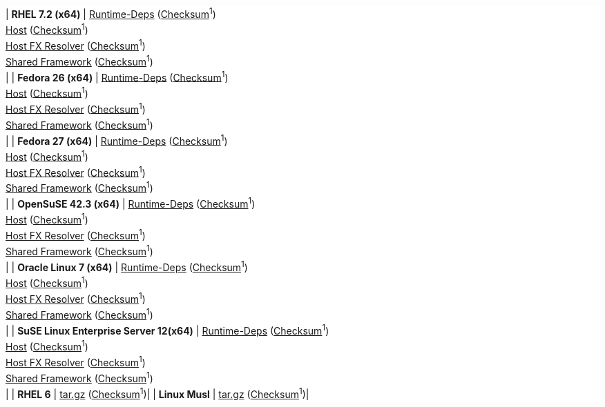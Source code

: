| **RHEL 7.2 (x64)**                        | [Runtime-Deps][rhel-7-runtime-deps]        ([Checksum][rhel-7-runtime-deps-checksum]<sup>1</sup>)<br>[Host][rpm-package-host] ([Checksum][rpm-package-host-checksum]<sup>1</sup>)<br>[Host FX Resolver][rpm-package-hostfxr]       ([Checksum][rpm-package-hostfxr-checksum]<sup>1</sup>)<br>[Shared Framework][rpm-package-sharedfx]       ([Checksum][rpm-package-sharedfx-checksum]<sup>1</sup>)<br> |
| **Fedora 26 (x64)**                       | [Runtime-Deps][fedora-26-runtime-deps]     ([Checksum][fedora-26-runtime-deps-checksum]<sup>1</sup>)<br>[Host][rpm-package-host] ([Checksum][rpm-package-host-checksum]<sup>1</sup>)<br>[Host FX Resolver][rpm-package-hostfxr]       ([Checksum][rpm-package-hostfxr-checksum]<sup>1</sup>)<br>[Shared Framework][rpm-package-sharedfx]       ([Checksum][rpm-package-sharedfx-checksum]<sup>1</sup>)<br> |
| **Fedora 27 (x64)**                       | [Runtime-Deps][fedora-27-runtime-deps]     ([Checksum][fedora-27-runtime-deps-checksum]<sup>1</sup>)<br>[Host][rpm-package-host] ([Checksum][rpm-package-host-checksum]<sup>1</sup>)<br>[Host FX Resolver][rpm-package-hostfxr]       ([Checksum][rpm-package-hostfxr-checksum]<sup>1</sup>)<br>[Shared Framework][rpm-package-sharedfx]       ([Checksum][rpm-package-sharedfx-checksum]<sup>1</sup>)<br> |
| **OpenSuSE 42.3 (x64)**                   | [Runtime-Deps][opensuse-42-runtime-deps]  ([Checksum][opensuse-42-runtime-deps-checksum]<sup>1</sup>)<br>[Host][rpm-package-host] ([Checksum][rpm-package-host-checksum]<sup>1</sup>)<br>[Host FX Resolver][rpm-package-hostfxr]       ([Checksum][rpm-package-hostfxr-checksum]<sup>1</sup>)<br>[Shared Framework][rpm-package-sharedfx]       ([Checksum][rpm-package-sharedfx-checksum]<sup>1</sup>)<br> |
| **Oracle Linux 7 (x64)**                  | [Runtime-Deps][oraclelinux-7-runtime-deps] ([Checksum][oraclelinux-7-runtime-deps-checksum]<sup>1</sup>)<br>[Host][rpm-package-host] ([Checksum][rpm-package-host-checksum]<sup>1</sup>)<br>[Host FX Resolver][rpm-package-hostfxr]       ([Checksum][rpm-package-hostfxr-checksum]<sup>1</sup>)<br>[Shared Framework][rpm-package-sharedfx]       ([Checksum][rpm-package-sharedfx-checksum]<sup>1</sup>)<br> |
| **SuSE Linux Enterprise Server 12(x64)**  | [Runtime-Deps][sles-12-runtime-deps] ([Checksum][sles-12-runtime-deps-checksum]<sup>1</sup>)<br>[Host][rpm-package-host] ([Checksum][rpm-package-host-checksum]<sup>1</sup>)<br>[Host FX Resolver][rpm-package-hostfxr]       ([Checksum][rpm-package-hostfxr-checksum]<sup>1</sup>)<br>[Shared Framework][rpm-package-sharedfx]       ([Checksum][rpm-package-sharedfx-checksum]<sup>1</sup>)<br> |
| **RHEL 6**                                |                                                                                        [tar.gz][rhel-6-targz]                    ([Checksum][rhel-6-targz-checksum]<sup>1</sup>)|
| **Linux Musl**                            |                                                                                        [tar.gz][musl-x64-targz]                ([Checksum][musl-x64-targz-checksum]<sup>1</sup>)|

[win-x64-installer]: https://dotnetfeed.blob.core.windows.net/orchestrated-release-2-1/20180814-02/final/assets/Runtime/2.1.4/dotnet-runtime-2.1.4-win-x64.exe
[win-x64-installer-checksum]: https://dotnetclichecksums.blob.core.windows.net/dotnet/Runtime/2.1.4/dotnet-runtime-2.1.4-win-x64.exe.sha512
[win-x64-zip]: https://dotnetfeed.blob.core.windows.net/orchestrated-release-2-1/20180814-02/final/assets/Runtime/2.1.4/dotnet-runtime-2.1.4-win-x64.zip
[win-x64-zip-checksum]: https://dotnetclichecksums.blob.core.windows.net/dotnet/Runtime/2.1.4/dotnet-runtime-2.1.4-win-x64.zip.sha512
[win-x64-symbols-zip]: https://dotnetfeed.blob.core.windows.net/orchestrated-release-2-1/20180814-02/final/assets/Runtime/2.1.4/dotnet-runtime-symbols-2.1.4-win-x64.zip

[win-x86-installer]: https://dotnetfeed.blob.core.windows.net/orchestrated-release-2-1/20180814-02/final/assets/Runtime/2.1.4/dotnet-runtime-2.1.4-win-x86.exe
[win-x86-installer-checksum]: https://dotnetclichecksums.blob.core.windows.net/dotnet/Runtime/2.1.4/dotnet-runtime-2.1.4-win-x86.exe.sha512
[win-x86-zip]: https://dotnetfeed.blob.core.windows.net/orchestrated-release-2-1/20180814-02/final/assets/Runtime/2.1.4/dotnet-runtime-2.1.4-win-x86.zip
[win-x86-zip-checksum]: https://dotnetclichecksums.blob.core.windows.net/dotnet/Runtime/2.1.4/dotnet-runtime-2.1.4-win-x86.zip.sha512
[win-x86-symbols-zip]: https://dotnetfeed.blob.core.windows.net/orchestrated-release-2-1/20180814-02/final/assets/Runtime/2.1.4/dotnet-runtime-symbols-2.1.4-win-x86.zip

[win-arm-zip]: https://dotnetfeed.blob.core.windows.net/orchestrated-release-2-1/20180814-02/final/assets/Runtime/2.1.4/dotnet-runtime-2.1.4-win-arm.zip
[win-arm-zip-checksum]: https://dotnetclichecksums.blob.core.windows.net/dotnet/Runtime/2.1.4/dotnet-runtime-2.1.4-win-arm.zip.sha512
[win-arm-symbols-zip]: https://dotnetfeed.blob.core.windows.net/orchestrated-release-2-1/20180814-02/final/assets/Runtime/2.1.4/dotnet-runtime-symbols-2.1.4-win-arm.zip

[win-arm64-zip]: https://dotnetfeed.blob.core.windows.net/orchestrated-release-2-1/20180814-02/final/assets/Runtime/2.1.4/dotnet-runtime-2.1.4-win-arm64.zip
[win-arm64-zip-checksum]: https://dotnetclichecksums.blob.core.windows.net/dotnet/Runtime/2.1.4/dotnet-runtime-2.1.4-win-arm64.zip.sha512
[win-arm64-symbols-zip]: https://dotnetfeed.blob.core.windows.net/orchestrated-release-2-1/20180814-02/final/assets/Runtime/2.1.4/dotnet-runtime-symbols-2.1.4-win-arm64.zip

[osx-installer]: https://dotnetfeed.blob.core.windows.net/orchestrated-release-2-1/20180814-02/final/assets/Runtime/2.1.4/dotnet-runtime-2.1.4-osx-x64.pkg
[osx-installer-checksum]: https://dotnetclichecksums.blob.core.windows.net/dotnet/Runtime/2.1.4/dotnet-runtime-2.1.4-osx-x64.pkg.sha512
[osx-targz]: https://dotnetfeed.blob.core.windows.net/orchestrated-release-2-1/20180814-02/final/assets/Runtime/2.1.4/dotnet-runtime-2.1.4-osx-x64.tar.gz

[sdk-win-x64-installer]: https://dotnetfeed.blob.core.windows.net/orchestrated-release-2-1/20180814-02/final/assets/Sdk/2.1.402-preview-009247/dotnet-sdk-2.1.402-preview-009247-win-x64.exe
[sdk-win-x64-installer-checksum]: https://dotnetfeed.blob.core.windows.net/orchestrated-release-2-1/20180814-02/final/assets/Sdk/2.1.402-preview-009247/dotnet-sdk-2.1.402-preview-009247-win-x64.exe.sha
[sdk-win-x64-zip]: https://dotnetfeed.blob.core.windows.net/orchestrated-release-2-1/20180814-02/final/assets/Sdk/2.1.402-preview-009247/dotnet-sdk-2.1.402-preview-009247-win-x64.zip
[sdk-win-x64-zip-checksum]: https://dotnetfeed.blob.core.windows.net/orchestrated-release-2-1/20180814-02/final/assets/Sdk/2.1.402-preview-009247/dotnet-sdk-2.1.402-preview-009247-win-x64.zip.sha
[sdk-win-x86-installer]: https://dotnetfeed.blob.core.windows.net/orchestrated-release-2-1/20180814-02/final/assets/Sdk/2.1.402-preview-009247/dotnet-sdk-2.1.402-preview-009247-win-x86.exe
[sdk-win-x86-installer-checksum]: https://dotnetfeed.blob.core.windows.net/orchestrated-release-2-1/20180814-02/final/assets/Sdk/2.1.402-preview-009247/dotnet-sdk-2.1.402-preview-009247-win-x86.exe.sha
[sdk-win-x86-zip]: https://dotnetfeed.blob.core.windows.net/orchestrated-release-2-1/20180814-02/final/assets/Sdk/2.1.402-preview-009247/dotnet-sdk-2.1.402-preview-009247-win-x86.zip
[sdk-win-x86-zip-checksum]: https://dotnetfeed.blob.core.windows.net/orchestrated-release-2-1/20180814-02/final/assets/Sdk/2.1.402-preview-009247/dotnet-sdk-2.1.402-preview-009247-win-x86.zip.sha
[sdk-osx-installer]: https://dotnetfeed.blob.core.windows.net/orchestrated-release-2-1/20180814-02/final/assets/Sdk/2.1.402-preview-009247/dotnet-sdk-2.1.402-preview-009247-osx-x64.pkg
[sdk-osx-installer-checksum]: https://dotnetfeed.blob.core.windows.net/orchestrated-release-2-1/20180814-02/final/assets/Sdk/2.1.402-preview-009247/dotnet-sdk-2.1.402-preview-009247-osx-x64.pkg.sha
[sdk-osx-targz]: https://dotnetfeed.blob.core.windows.net/orchestrated-release-2-1/20180814-02/final/assets/Sdk/2.1.402-preview-009247/dotnet-sdk-2.1.402-preview-009247-osx-x64.tar.gz
[sdk-osx-targz-checksum]: https://dotnetfeed.blob.core.windows.net/orchestrated-release-2-1/20180814-02/final/assets/Sdk/2.1.402-preview-009247/dotnet-sdk-2.1.402-preview-009247-osx-x64.tar.gz.sha
[sdk-linux-x64-targz]: https://dotnetfeed.blob.core.windows.net/orchestrated-release-2-1/20180814-02/final/assets/Sdk/2.1.402-preview-009247/dotnet-sdk-2.1.402-preview-009247-linux-x64.tar.gz
[sdk-linux-x64-targz-checksum]: https://dotnetfeed.blob.core.windows.net/orchestrated-release-2-1/20180814-02/final/assets/Sdk/2.1.402-preview-009247/dotnet-sdk-2.1.402-preview-009247-linux-x64.tar.gz.sha
[sdk-linux-arm-targz]: https://dotnetfeed.blob.core.windows.net/orchestrated-release-2-1/20180814-02/final/assets/Sdk/2.1.402-preview-009247/dotnet-sdk-2.1.402-preview-009247-linux-arm.tar.gz
[sdk-linux-arm-targz-checksum]: https://dotnetfeed.blob.core.windows.net/orchestrated-release-2-1/20180814-02/final/assets/Sdk/2.1.402-preview-009247/dotnet-sdk-2.1.402-preview-009247-linux-arm.tar.gz.sha
[sdk-linux-arm64-targz]: https://dotnetfeed.blob.core.windows.net/orchestrated-release-2-1/20180814-02/final/assets/Sdk/2.1.402-preview-009247/dotnet-sdk-2.1.402-preview-009247-linux-arm64.tar.gz
[sdk-linux-arm64-targz-checksum]: https://dotnetfeed.blob.core.windows.net/orchestrated-release-2-1/20180814-02/final/assets/Sdk/2.1.402-preview-009247/dotnet-sdk-2.1.402-preview-009247-linux-arm64.tar.gz.sha
[sdk-linux-x64-DEB-installer]: https://dotnetfeed.blob.core.windows.net/orchestrated-release-2-1/20180814-02/final/assets/Sdk/2.1.402-preview-009247/dotnet-sdk-2.1.402-preview-009247-x64.deb
[sdk-linux-x64-DEB-installer-checksum]: https://dotnetfeed.blob.core.windows.net/orchestrated-release-2-1/20180814-02/final/assets/Sdk/2.1.402-preview-009247/dotnet-sdk-2.1.402-preview-009247-x64.deb.sha
[sdk-rpm-x64-installer]: https://dotnetfeed.blob.core.windows.net/orchestrated-release-2-1/20180814-02/final/assets/Sdk/2.1.402-preview-009247/dotnet-sdk-2.1.402-preview-009247-x64.rpm
[sdk-rpm-x64-installer-checksum]: https://dotnetfeed.blob.core.windows.net/orchestrated-release-2-1/20180814-02/final/assets/Sdk/2.1.402-preview-009247/dotnet-sdk-2.1.402-preview-009247-x64.rpm.sha
[sdk-rhel-6-x64-targz]: https://dotnetfeed.blob.core.windows.net/orchestrated-release-2-1/20180814-02/final/assets/Sdk/2.1.402-preview-009247/dotnet-sdk-2.1.402-preview-009247-rhel.6-x64.tar.gz
[sdk-rhel-6-x64-targz-checksum]: https://dotnetfeed.blob.core.windows.net/orchestrated-release-2-1/20180814-02/final/assets/Sdk/2.1.402-preview-009247/dotnet-sdk-2.1.402-preview-009247-rhel.6-x64.tar.gz.sha
[sdk-musl-x64-targz]: https://dotnetfeed.blob.core.windows.net/orchestrated-release-2-1/20180814-02/final/assets/Sdk/2.1.402-preview-009247/dotnet-sdk-2.1.402-preview-009247-linux-musl-x64.tar.gz
[sdk-musl-x64-targz-checksum]: https://dotnetfeed.blob.core.windows.net/orchestrated-release-2-1/20180814-02/final/assets/Sdk/2.1.402-preview-009247/dotnet-sdk-2.1.402-preview-009247-linux-musl-x64.tar.gz.sha
[osx-targz-checksum]: https://dotnetclichecksums.blob.core.windows.net/dotnet/Runtime/2.1.4/dotnet-runtime-2.1.4-osx-x64.tar.gz.sha512
[osx-symbols-targz]: https://dotnetfeed.blob.core.windows.net/orchestrated-release-2-1/20180814-02/final/assets/Runtime/2.1.4/dotnet-runtime-symbols-2.1.4-osx-x64.tar.gz
[linux-x64-targz]: https://dotnetfeed.blob.core.windows.net/orchestrated-release-2-1/20180814-02/final/assets/Runtime/2.1.4/dotnet-runtime-2.1.4-linux-x64.tar.gz
[linux-x64-targz-checksum]: https://dotnetclichecksums.blob.core.windows.net/dotnet/Runtime/2.1.4/dotnet-runtime-2.1.4-linux-x64.tar.gz.sha512
[linux-x64-symbols-targz]: https://dotnetfeed.blob.core.windows.net/orchestrated-release-2-1/20180814-02/final/assets/Runtime/2.1.4/dotnet-runtime-symbols-2.1.4-linux-x64.tar.gz
[linux-arm-targz]: https://dotnetfeed.blob.core.windows.net/orchestrated-release-2-1/20180814-02/final/assets/Runtime/2.1.4/dotnet-runtime-2.1.4-linux-arm.tar.gz
[linux-arm-targz-checksum]: https://dotnetclichecksums.blob.core.windows.net/dotnet/Runtime/2.1.4/dotnet-runtime-2.1.4-linux-arm.tar.gz.sha512
[linux-arm-symbols-targz]: https://dotnetfeed.blob.core.windows.net/orchestrated-release-2-1/20180814-02/final/assets/Runtime/2.1.4/dotnet-runtime-symbols-2.1.4-linux-arm.tar.gz
[linux-arm64-targz]: https://dotnetfeed.blob.core.windows.net/orchestrated-release-2-1/20180814-02/final/assets/Runtime/2.1.4/dotnet-runtime-2.1.4-linux-arm64.tar.gz
[linux-arm64-targz-checksum]: https://dotnetclichecksums.blob.core.windows.net/dotnet/Runtime/2.1.4/dotnet-runtime-2.1.4-linux-arm64.tar.gz.sha512
[linux-arm64-symbols-targz]: https://dotnetfeed.blob.core.windows.net/orchestrated-release-2-1/20180814-02/final/assets/Runtime/2.1.4/dotnet-runtime-symbols-2.1.4-linux-arm64.tar.gz
[ubuntu-14.04-runtime-deps]: https://dotnetfeed.blob.core.windows.net/orchestrated-release-2-1/20180814-02/final/assets/Runtime/2.1.4/dotnet-runtime-deps-2.1.4-ubuntu.14.04-x64.deb
[ubuntu-14.04-runtime-deps-checksum]: https://dotnetclichecksums.blob.core.windows.net/dotnet/Runtime/2.1.4/dotnet-runtime-deps-2.1.4-ubuntu.14.04-x64.deb.sha512
[ubuntu-16.04-runtime-deps]: https://dotnetfeed.blob.core.windows.net/orchestrated-release-2-1/20180814-02/final/assets/Runtime/2.1.4/dotnet-runtime-deps-2.1.4-ubuntu.16.04-x64.deb
[ubuntu-16.04-runtime-deps-checksum]: https://dotnetclichecksums.blob.core.windows.net/dotnet/Runtime/2.1.4/dotnet-runtime-deps-2.1.4-ubuntu.16.04-x64.deb.sha512
[ubuntu-17.10-runtime-deps]: https://dotnetfeed.blob.core.windows.net/orchestrated-release-2-1/20180814-02/final/assets/Runtime/2.1.4/dotnet-runtime-deps-2.1.4-ubuntu.17.10-x64.deb
[ubuntu-17.10-runtime-deps-checksum]: https://dotnetclichecksums.blob.core.windows.net/dotnet/Runtime/2.1.4/dotnet-runtime-deps-2.1.4-ubuntu.17.10-x64.deb.sha512
[ubuntu-18.04-runtime-deps]: https://dotnetfeed.blob.core.windows.net/orchestrated-release-2-1/20180814-02/final/assets/Runtime/2.1.4/dotnet-runtime-deps-2.1.4-ubuntu.18.04-x64.deb
[ubuntu-18.04-runtime-deps-checksum]: https://dotnetclichecksums.blob.core.windows.net/dotnet/Runtime/2.1.4/dotnet-runtime-deps-2.1.4-ubuntu.18.04-x64.deb.sha512
[debian-8.2-runtime-deps]: https://dotnetfeed.blob.core.windows.net/orchestrated-release-2-1/20180814-02/final/assets/Runtime/2.1.4/dotnet-runtime-deps-2.1.4-debian.8-x64.deb
[debian-8.2-runtime-deps-checksum]: https://dotnetclichecksums.blob.core.windows.net/dotnet/Runtime/2.1.4/dotnet-runtime-deps-2.1.4-debian.8-x64.deb.sha512
[debian-9-runtime-deps]: https://dotnetfeed.blob.core.windows.net/orchestrated-release-2-1/20180814-02/final/assets/Runtime/2.1.4/dotnet-runtime-deps-2.1.4-debian.9-x64.deb
[debian-9-runtime-deps-checksum]: https://dotnetclichecksums.blob.core.windows.net/dotnet/Runtime/2.1.4/dotnet-runtime-deps-2.1.4-debian.9-x64.deb.sha512
[centos-7-runtime-deps]: https://dotnetfeed.blob.core.windows.net/orchestrated-release-2-1/20180814-02/final/assets/Runtime/2.1.4/dotnet-runtime-deps-2.1.4-centos.7-x64.rpm
[centos-7-runtime-deps-checksum]: https://dotnetclichecksums.blob.core.windows.net/dotnet/Runtime/2.1.4/dotnet-runtime-deps-2.1.4-centos.7-x64.rpm.sha512
[rhel-7-runtime-deps]: https://dotnetfeed.blob.core.windows.net/orchestrated-release-2-1/20180814-02/final/assets/Runtime/2.1.4/dotnet-runtime-deps-2.1.4-rhel.7-x64.rpm
[rhel-7-runtime-deps-checksum]: https://dotnetclichecksums.blob.core.windows.net/dotnet/Runtime/2.1.4/dotnet-runtime-deps-2.1.4-rhel.7-x64.rpm.sha512
[fedora-26-runtime-deps]: https://dotnetfeed.blob.core.windows.net/orchestrated-release-2-1/20180814-02/final/assets/Runtime/2.1.4/dotnet-runtime-deps-2.1.4-fedora.26-x64.rpm
[fedora-26-runtime-deps-checksum]: https://dotnetclichecksums.blob.core.windows.net/dotnet/Runtime/2.1.4/dotnet-runtime-deps-2.1.4-fedora.26-x64.rpm.sha512
[fedora-27-runtime-deps]: https://dotnetfeed.blob.core.windows.net/orchestrated-release-2-1/20180814-02/final/assets/Runtime/2.1.4/dotnet-runtime-deps-2.1.4-fedora.27-x64.rpm
[fedora-27-runtime-deps-checksum]: https://dotnetclichecksums.blob.core.windows.net/dotnet/Runtime/2.1.4/dotnet-runtime-deps-2.1.4-fedora.27-x64.rpm.sha512
[opensuse-42-runtime-deps]: https://dotnetfeed.blob.core.windows.net/orchestrated-release-2-1/20180814-02/final/assets/Runtime/2.1.4/dotnet-runtime-deps-2.1.4-opensuse.42-x64.rpm
[opensuse-42-runtime-deps-checksum]: https://dotnetclichecksums.blob.core.windows.net/dotnet/Runtime/2.1.4/dotnet-runtime-deps-2.1.4-opensuse.42-x64.rpm.sha512
[oraclelinux-7-runtime-deps]: https://dotnetfeed.blob.core.windows.net/orchestrated-release-2-1/20180814-02/final/assets/Runtime/2.1.4/dotnet-runtime-deps-2.1.4-oraclelinux.7-x64.rpm
[oraclelinux-7-runtime-deps-checksum]: https://dotnetclichecksums.blob.core.windows.net/dotnet/Runtime/2.1.4/dotnet-runtime-deps-2.1.4-oraclelinux.7-x64.rpm.sha512
[sles-12-runtime-deps]: https://dotnetfeed.blob.core.windows.net/orchestrated-release-2-1/20180814-02/final/assets/Runtime/2.1.4/dotnet-runtime-deps-2.1.4-sles.12-x64.rpm
[sles-12-runtime-deps-checksum]: https://dotnetclichecksums.blob.core.windows.net/dotnet/Runtime/2.1.4/dotnet-runtime-deps-2.1.4-sles.12-x64.rpm.sha512
[deb-package-host]: https://dotnetfeed.blob.core.windows.net/orchestrated-release-2-1/20180814-02/final/assets/Runtime/2.1.4/dotnet-host-2.1.4-x64.deb
[deb-package-host-checksum]: https://dotnetclichecksums.blob.core.windows.net/dotnet/Runtime/2.1.4/dotnet-host-2.1.4-x64.deb.sha512
[deb-package-hostfxr]: https://dotnetfeed.blob.core.windows.net/orchestrated-release-2-1/20180814-02/final/assets/Runtime/2.1.4/dotnet-hostfxr-2.1.4-x64.deb
[deb-package-hostfxr-checksum]: https://dotnetclichecksums.blob.core.windows.net/dotnet/Runtime/2.1.4/dotnet-hostfxr-2.1.4-x64.deb.sha512
[deb-package-sharedfx]: https://dotnetfeed.blob.core.windows.net/orchestrated-release-2-1/20180814-02/final/assets/Runtime/2.1.4/dotnet-runtime-2.1.4-x64.deb
[deb-package-sharedfx-checksum]: https://dotnetclichecksums.blob.core.windows.net/dotnet/Runtime/2.1.4/dotnet-runtime-2.1.4-x64.deb.sha512
[rpm-package-host]: https://dotnetfeed.blob.core.windows.net/orchestrated-release-2-1/20180814-02/final/assets/Runtime/2.1.4/dotnet-host-2.1.4-x64.rpm
[rpm-package-host-checksum]: https://dotnetclichecksums.blob.core.windows.net/dotnet/Runtime/2.1.4/dotnet-host-2.1.4-x64.rpm.sha512
[rpm-package-hostfxr]: https://dotnetfeed.blob.core.windows.net/orchestrated-release-2-1/20180814-02/final/assets/Runtime/2.1.4/dotnet-hostfxr-2.1.4-x64.rpm
[rpm-package-hostfxr-checksum]: https://dotnetclichecksums.blob.core.windows.net/dotnet/Runtime/2.1.4/dotnet-hostfxr-2.1.4-x64.rpm.sha512
[rpm-package-sharedfx]: https://dotnetfeed.blob.core.windows.net/orchestrated-release-2-1/20180814-02/final/assets/Runtime/2.1.4/dotnet-runtime-2.1.4-x64.rpm
[rpm-package-sharedfx-checksum]: https://dotnetclichecksums.blob.core.windows.net/dotnet/Runtime/2.1.4/dotnet-runtime-2.1.4-x64.rpm.sha512
[rhel-6-targz]: https://dotnetfeed.blob.core.windows.net/orchestrated-release-2-1/20180814-02/final/assets/Runtime/2.1.4/dotnet-runtime-2.1.4-rhel.6-x64.tar.gz
[rhel-6-targz-checksum]: https://dotnetclichecksums.blob.core.windows.net/dotnet/Runtime/2.1.4/dotnet-runtime-2.1.4-rhel.6-x64.tar.gz.sha512
[musl-x64-targz]: https://dotnetfeed.blob.core.windows.net/orchestrated-release-2-1/20180814-02/final/assets/Runtime/2.1.4/dotnet-runtime-2.1.4-linux-musl-x64.tar.gz
[musl-x64-targz-checksum]: https://dotnetclichecksums.blob.core.windows.net/dotnet/Runtime/2.1.4/dotnet-runtime-2.1.4-linux-musl-x64.tar.gz.sha512
[dotnet-hosting-win-exe]: https://dotnetfeed.blob.core.windows.net/orchestrated-release-2-1/20180814-02/final/assets/aspnetcore/Runtime/2.1.4/dotnet-hosting-2.1.4-win.exe
[dotnet-hosting-win-exe-checksum]: https://dotnetclichecksums.blob.core.windows.net/dotnet/aspnetcore/Runtime/2.1.4/dotnet-hosting-2.1.4-win.exe.sha512
[aspnetcore-win-x64-zip]: https://dotnetfeed.blob.core.windows.net/orchestrated-release-2-1/20180814-02/final/assets/aspnetcore/Runtime/2.1.4/aspnetcore-runtime-2.1.4-win-x64.zip
[aspnetcore-win-x64-zip-checksum]: https://dotnetclichecksums.blob.core.windows.net/dotnet/aspnetcore/Runtime/2.1.4/aspnetcore-runtime-2.1.4-win-x64.zip.sha512
[aspnetcore-win-x64-exe]: https://dotnetfeed.blob.core.windows.net/orchestrated-release-2-1/20180814-02/final/assets/aspnetcore/Runtime/2.1.4/aspnetcore-runtime-2.1.4-win-x64.exe
[aspnetcore-win-x64-exe-checksum]: https://dotnetclichecksums.blob.core.windows.net/dotnet/aspnetcore/Runtime/2.1.4/aspnetcore-runtime-2.1.4-win-x64.exe.sha512
[aspnetcore-win-x86-zip]: https://dotnetfeed.blob.core.windows.net/orchestrated-release-2-1/20180814-02/final/assets/aspnetcore/Runtime/2.1.4/aspnetcore-runtime-2.1.4-win-x86.zip
[aspnetcore-win-x86-zip-checksum]: https://dotnetclichecksums.blob.core.windows.net/dotnet/aspnetcore/Runtime/2.1.4/aspnetcore-runtime-2.1.4-win-x86.zip.sha512
[aspnetcore-win-x86-exe]: https://dotnetfeed.blob.core.windows.net/orchestrated-release-2-1/20180814-02/final/assets/aspnetcore/Runtime/2.1.4/aspnetcore-runtime-2.1.4-win-x86.exe
[aspnetcore-win-x86-exe-checksum]: https://dotnetclichecksums.blob.core.windows.net/dotnet/aspnetcore/Runtime/2.1.4/aspnetcore-runtime-2.1.4-win-x86.exe.sha512
[aspnetcore-linux-x64-tar]: https://dotnetfeed.blob.core.windows.net/orchestrated-release-2-1/20180814-02/final/assets/aspnetcore/Runtime/2.1.4/aspnetcore-runtime-2.1.4-linux-x64.tar.gz
[aspnetcore-linux-x64-tar-checksum]: https://dotnetclichecksums.blob.core.windows.net/dotnet/aspnetcore/Runtime/2.1.4/aspnetcore-runtime-2.1.4-linux-x64.tar.gz.sha512
[aspnetcore-linux-musl-x64-tar]: https://dotnetfeed.blob.core.windows.net/orchestrated-release-2-1/20180814-02/final/assets/aspnetcore/Runtime/2.1.4/aspnetcore-runtime-2.1.4-linux-musl-x64.tar.gz
[aspnetcore-linux-musl-x64-tar-checksum]: https://dotnetclichecksums.blob.core.windows.net/dotnet/aspnetcore/Runtime/2.1.4/aspnetcore-runtime-2.1.4-linux-musl-x64.tar.gz.sha512
[aspnetcore-osx-x64-tar]: https://dotnetfeed.blob.core.windows.net/orchestrated-release-2-1/20180814-02/final/assets/aspnetcore/Runtime/2.1.4/aspnetcore-runtime-2.1.4-osx-x64.tar.gz
[aspnetcore-osx-x64-tar-checksum]: https://dotnetclichecksums.blob.core.windows.net/dotnet/aspnetcore/Runtime/2.1.4/aspnetcore-runtime-2.1.4-osx-x64.tar.gz.sha512
[aspnetcore-debian-x64-deb]: https://dotnetfeed.blob.core.windows.net/orchestrated-release-2-1/20180814-02/final/assets/aspnetcore/Runtime/2.1.4/aspnetcore-runtime-2.1.4-x64.deb
[aspnetcore-debian-x64-deb-checksum]: https://dotnetclichecksums.blob.core.windows.net/dotnet/aspnetcore/Runtime/2.1.4/aspnetcore-runtime-2.1.4-x64.deb.sha512
[aspnetcore-redhat-x64-rpm]: https://dotnetfeed.blob.core.windows.net/orchestrated-release-2-1/20180814-02/final/assets/aspnetcore/Runtime/2.1.4/aspnetcore-runtime-2.1.4-x64.rpm
[aspnetcore-redhat-x64-rpm-checksum]: https://dotnetclichecksums.blob.core.windows.net/dotnet/aspnetcore/Runtime/2.1.4/aspnetcore-runtime-2.1.4-x64.rpm.sha512